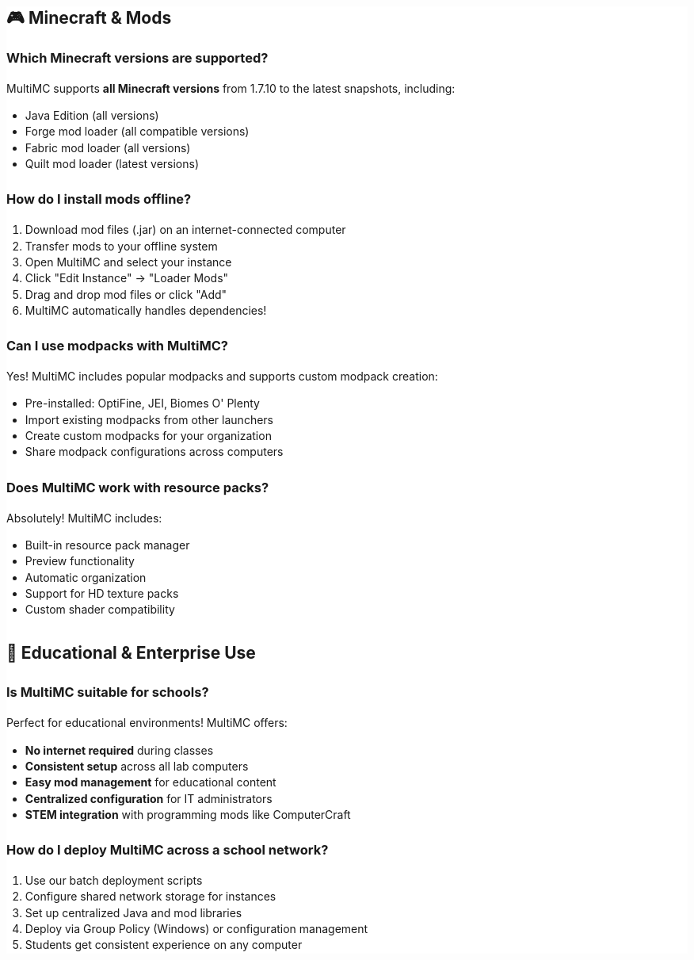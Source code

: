 ## 🎮 Minecraft & Mods

### Which Minecraft versions are supported?
MultiMC supports **all Minecraft versions** from 1.7.10 to the latest snapshots, including:
- Java Edition (all versions)
- Forge mod loader (all compatible versions)
- Fabric mod loader (all versions)
- Quilt mod loader (latest versions)

### How do I install mods offline?
1. Download mod files (.jar) on an internet-connected computer
2. Transfer mods to your offline system
3. Open MultiMC and select your instance
4. Click "Edit Instance" → "Loader Mods"
5. Drag and drop mod files or click "Add"
6. MultiMC automatically handles dependencies!

### Can I use modpacks with MultiMC?
Yes! MultiMC includes popular modpacks and supports custom modpack creation:
- Pre-installed: OptiFine, JEI, Biomes O' Plenty
- Import existing modpacks from other launchers
- Create custom modpacks for your organization
- Share modpack configurations across computers

### Does MultiMC work with resource packs?
Absolutely! MultiMC includes:
- Built-in resource pack manager
- Preview functionality
- Automatic organization
- Support for HD texture packs
- Custom shader compatibility

## 🏫 Educational & Enterprise Use

### Is MultiMC suitable for schools?
Perfect for educational environments! MultiMC offers:
- **No internet required** during classes
- **Consistent setup** across all lab computers
- **Easy mod management** for educational content
- **Centralized configuration** for IT administrators
- **STEM integration** with programming mods like ComputerCraft

### How do I deploy MultiMC across a school network?
1. Use our batch deployment scripts
2. Configure shared network storage for instances
3. Set up centralized Java and mod libraries
4. Deploy via Group Policy (Windows) or configuration management
5. Students get consistent experience on any computer
